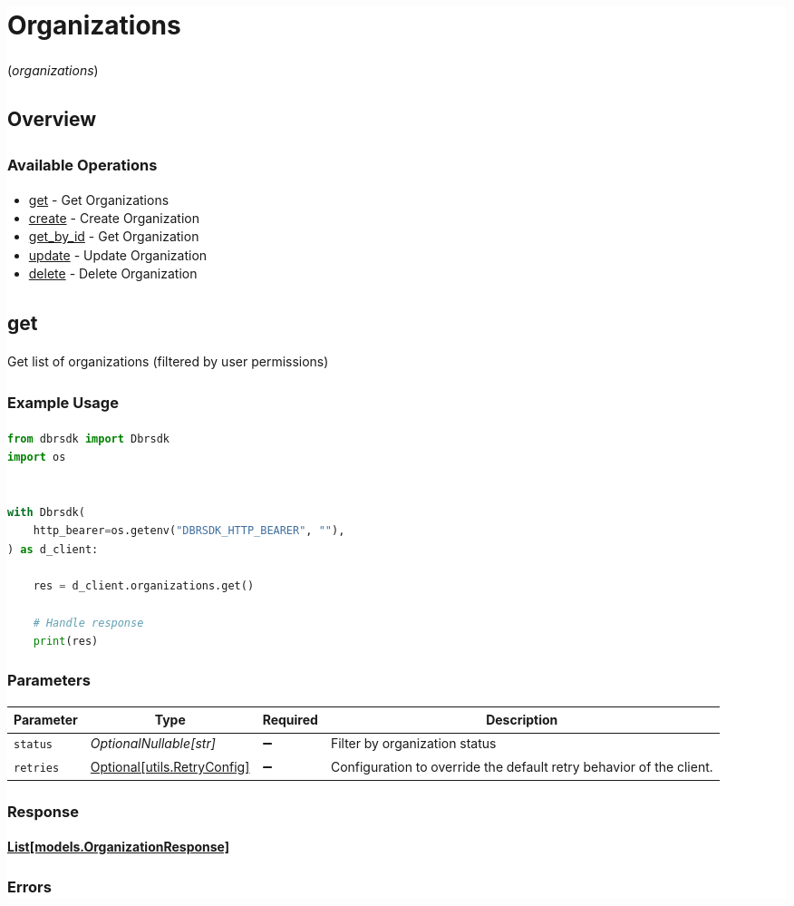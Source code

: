# Organizations
(*organizations*)

## Overview

### Available Operations

* [get](#get) - Get Organizations
* [create](#create) - Create Organization
* [get_by_id](#get_by_id) - Get Organization
* [update](#update) - Update Organization
* [delete](#delete) - Delete Organization

## get

Get list of organizations (filtered by user permissions)

### Example Usage


```python
from dbrsdk import Dbrsdk
import os


with Dbrsdk(
    http_bearer=os.getenv("DBRSDK_HTTP_BEARER", ""),
) as d_client:

    res = d_client.organizations.get()

    # Handle response
    print(res)

```

### Parameters

| Parameter                                                           | Type                                                                | Required                                                            | Description                                                         |
| ------------------------------------------------------------------- | ------------------------------------------------------------------- | ------------------------------------------------------------------- | ------------------------------------------------------------------- |
| `status`                                                            | *OptionalNullable[str]*                                             | :heavy_minus_sign:                                                  | Filter by organization status                                       |
| `retries`                                                           | [Optional[utils.RetryConfig]](../../models/utils/retryconfig.md)    | :heavy_minus_sign:                                                  | Configuration to override the default retry behavior of the client. |

### Response

**[List[models.OrganizationResponse]](../../models/.md)**

### Errors
